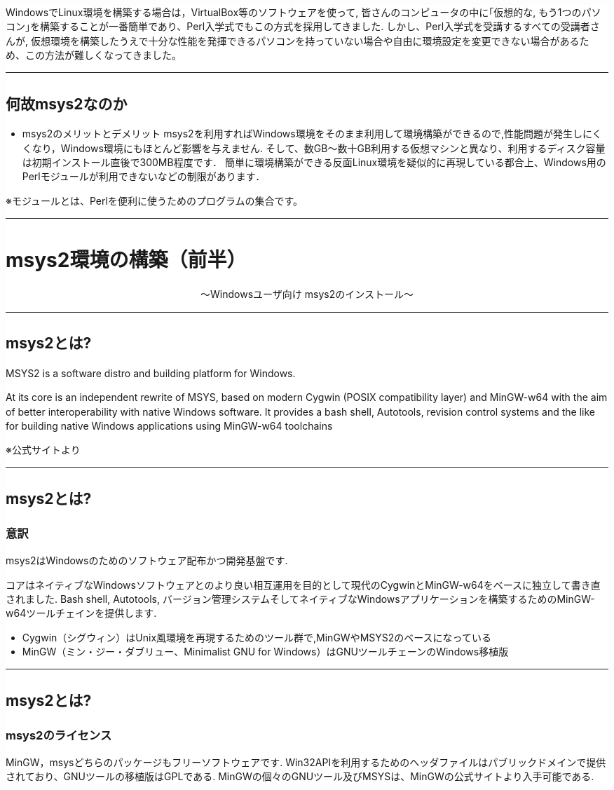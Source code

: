 WindowsでLinux環境を構築する場合は，VirtualBox等のソフトウェアを使って, 皆さんのコンピュータの中に｢仮想的な, もう1つのパソコン｣を構築することが一番簡単であり、Perl入学式でもこの方式を採用してきました.
しかし、Perl入学式を受講するすべての受講者さんが, 仮想環境を構築したうえで十分な性能を発揮できるパソコンを持っていない場合や自由に環境設定を変更できない場合があるため、この方法が難しくなってきました。 

___
## 何故msys2なのか

- msys2のメリットとデメリット
msys2を利用すればWindows環境をそのまま利用して環境構築ができるので,性能問題が発生しにくくなり，Windows環境にもほとんど影響を与えません.
そして、数GB～数十GB利用する仮想マシンと異なり、利用するディスク容量は初期インストール直後で300MB程度です．
簡単に環境構築ができる反面Linux環境を疑似的に再現している都合上、Windows用のPerlモジュールが利用できないなどの制限があります．

※モジュールとは、Perlを便利に使うためのプログラムの集合です。

---
# msys2環境の構築（前半）
<center>
〜Windowsユーザ向け msys2のインストール〜
</center>

___
## msys2とは?

MSYS2 is a software distro and building platform for Windows.

At its core is an independent rewrite of MSYS, based on modern Cygwin (POSIX compatibility layer) and MinGW-w64 with the aim of better interoperability with native Windows software.
It provides a bash shell, Autotools, revision control systems and the like for building native Windows applications using MinGW-w64 toolchains

※公式サイトより

___
## msys2とは?

### 意訳
msys2はWindowsのためのソフトウェア配布かつ開発基盤です.

コアはネイティブなWindowsソフトウェアとのより良い相互運用を目的として現代のCygwinとMinGW-w64をベースに独立して書き直されました.
Bash shell, Autotools, バージョン管理システムそしてネイティブなWindowsアプリケーションを構築するためのMinGW-w64ツールチェインを提供します.

- Cygwin（シグウィン）はUnix風環境を再現するためのツール群で,MinGWやMSYS2のベースになっている
- MinGW（ミン・ジー・ダブリュー、Minimalist GNU for Windows）はGNUツールチェーンのWindows移植版

___
## msys2とは?

### msys2のライセンス
MinGW，msysどちらのパッケージもフリーソフトウェアです. Win32APIを利用するためのヘッダファイルはパブリックドメインで提供されており、GNUツールの移植版はGPLである. MinGWの個々のGNUツール及びMSYSは、MinGWの公式サイトより入手可能である.
